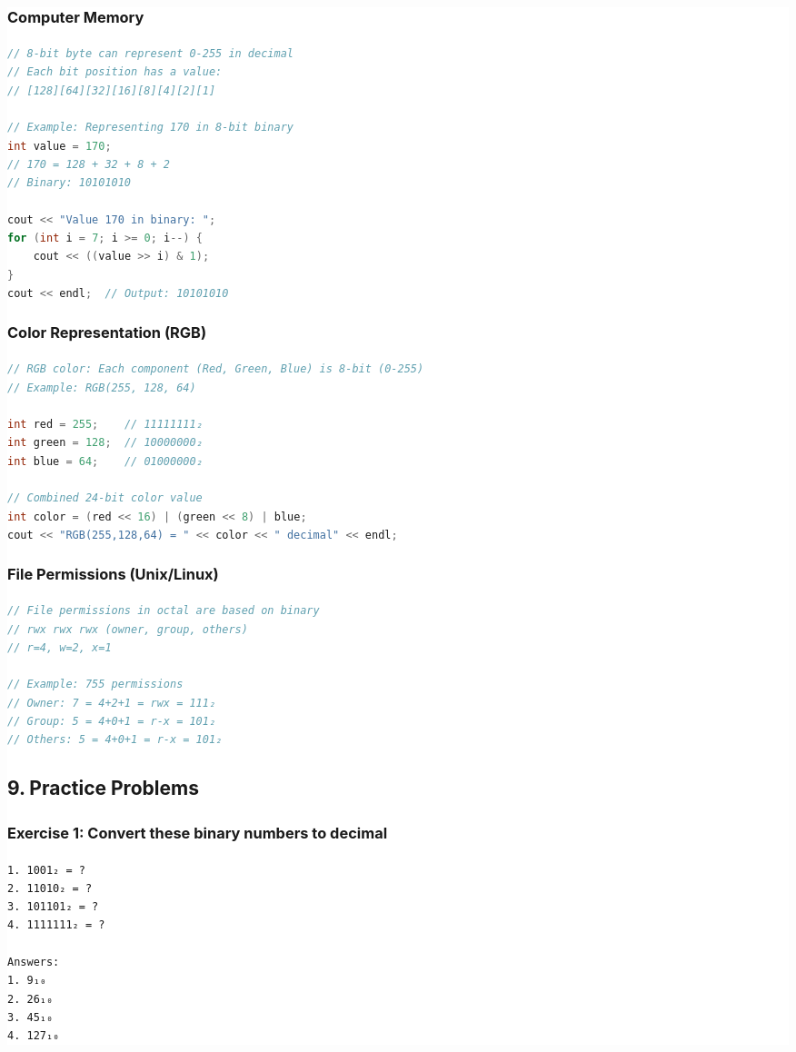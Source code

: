 ### Computer Memory
```cpp
// 8-bit byte can represent 0-255 in decimal
// Each bit position has a value:
// [128][64][32][16][8][4][2][1]

// Example: Representing 170 in 8-bit binary
int value = 170;
// 170 = 128 + 32 + 8 + 2
// Binary: 10101010

cout << "Value 170 in binary: ";
for (int i = 7; i >= 0; i--) {
    cout << ((value >> i) & 1);
}
cout << endl;  // Output: 10101010
```

### Color Representation (RGB)
```cpp
// RGB color: Each component (Red, Green, Blue) is 8-bit (0-255)
// Example: RGB(255, 128, 64)

int red = 255;    // 11111111₂
int green = 128;  // 10000000₂  
int blue = 64;    // 01000000₂

// Combined 24-bit color value
int color = (red << 16) | (green << 8) | blue;
cout << "RGB(255,128,64) = " << color << " decimal" << endl;
```

### File Permissions (Unix/Linux)
```cpp
// File permissions in octal are based on binary
// rwx rwx rwx (owner, group, others)
// r=4, w=2, x=1

// Example: 755 permissions
// Owner: 7 = 4+2+1 = rwx = 111₂
// Group: 5 = 4+0+1 = r-x = 101₂  
// Others: 5 = 4+0+1 = r-x = 101₂
```

## 9. Practice Problems

### Exercise 1: Convert these binary numbers to decimal
```
1. 1001₂ = ?
2. 11010₂ = ?
3. 101101₂ = ?
4. 1111111₂ = ?

Answers:
1. 9₁₀
2. 26₁₀  
3. 45₁₀
4. 127₁₀
```
